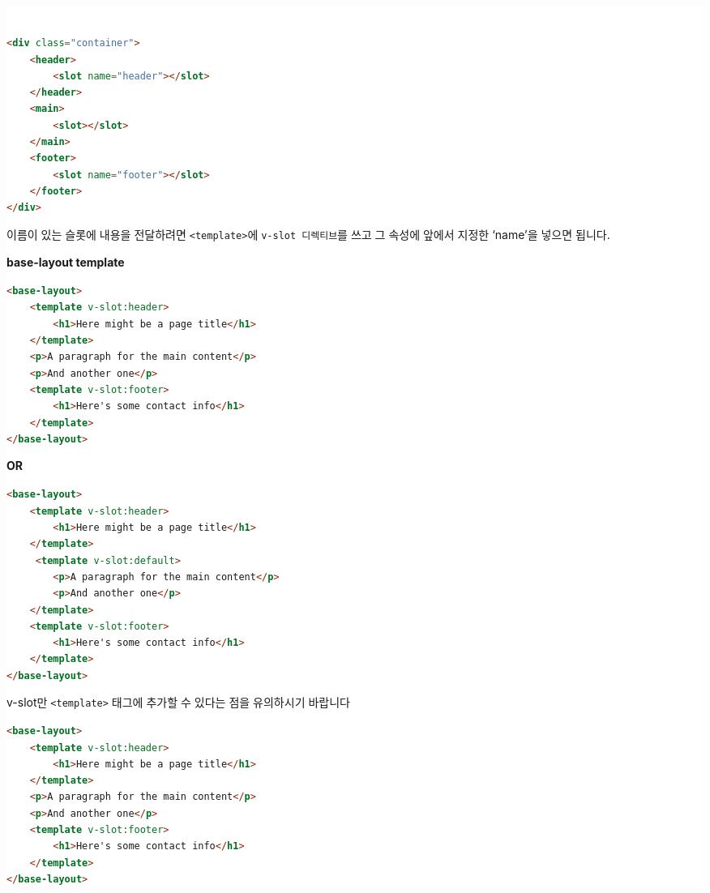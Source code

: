<br />

```HTML
<div class="container">
    <header>
        <slot name="header"></slot>
    </header>
    <main>
        <slot></slot>
    </main>
    <footer>
        <slot name="footer"></slot>
    </footer>
</div>
```

이름이 있는 슬롯에 내용을 전달하려면 `<template>`에 `v-slot 디렉티브`를 쓰고 그 속성에 앞에서 지정한 ‘name’을 넣으면 됩니다.


**base-layout template**

```HTML
<base-layout>
    <template v-slot:header>
        <h1>Here might be a page title</h1>
    </template>
    <p>A paragraph for the main content</p>
    <p>And another one</p>
    <template v-slot:footer>
        <h1>Here's some contact info</h1>
    </template>
</base-layout>
```

**OR**

```HTML
<base-layout>
    <template v-slot:header>
        <h1>Here might be a page title</h1>
    </template>
     <template v-slot:default>
        <p>A paragraph for the main content</p>
        <p>And another one</p>
    </template>
    <template v-slot:footer>
        <h1>Here's some contact info</h1>
    </template>
</base-layout>
```

v-slot만 `<template>` 태그에 추가할 수 있다는 점을 유의하시기 바랍니다

```HTML
<base-layout>
    <template v-slot:header>
        <h1>Here might be a page title</h1>
    </template>
    <p>A paragraph for the main content</p>
    <p>And another one</p>
    <template v-slot:footer>
        <h1>Here's some contact info</h1>
    </template>
</base-layout>
```

